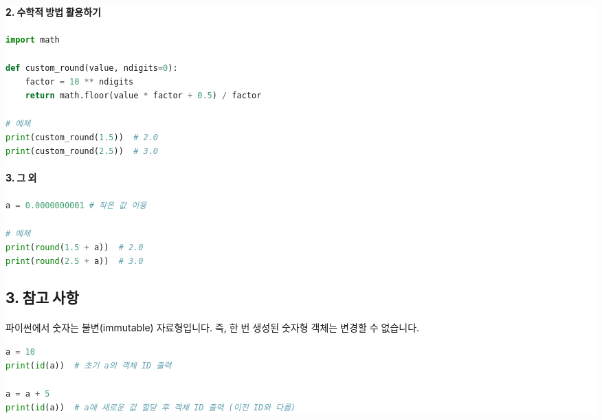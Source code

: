 #### 2. 수학적 방법 활용하기
```python
import math

def custom_round(value, ndigits=0):
    factor = 10 ** ndigits
    return math.floor(value * factor + 0.5) / factor

# 예제
print(custom_round(1.5))  # 2.0
print(custom_round(2.5))  # 3.0
```

#### 3. 그 외
```python
a = 0.0000000001 # 작은 값 이용

# 예제
print(round(1.5 + a))  # 2.0
print(round(2.5 + a))  # 3.0
```

## 3. 참고 사항

파이썬에서 숫자는 불변(immutable) 자료형입니다. 즉, 한 번 생성된 숫자형 객체는 변경할 수 없습니다.

```python
a = 10
print(id(a))  # 초기 a의 객체 ID 출력

a = a + 5
print(id(a))  # a에 새로운 값 할당 후 객체 ID 출력 (이전 ID와 다름)
```